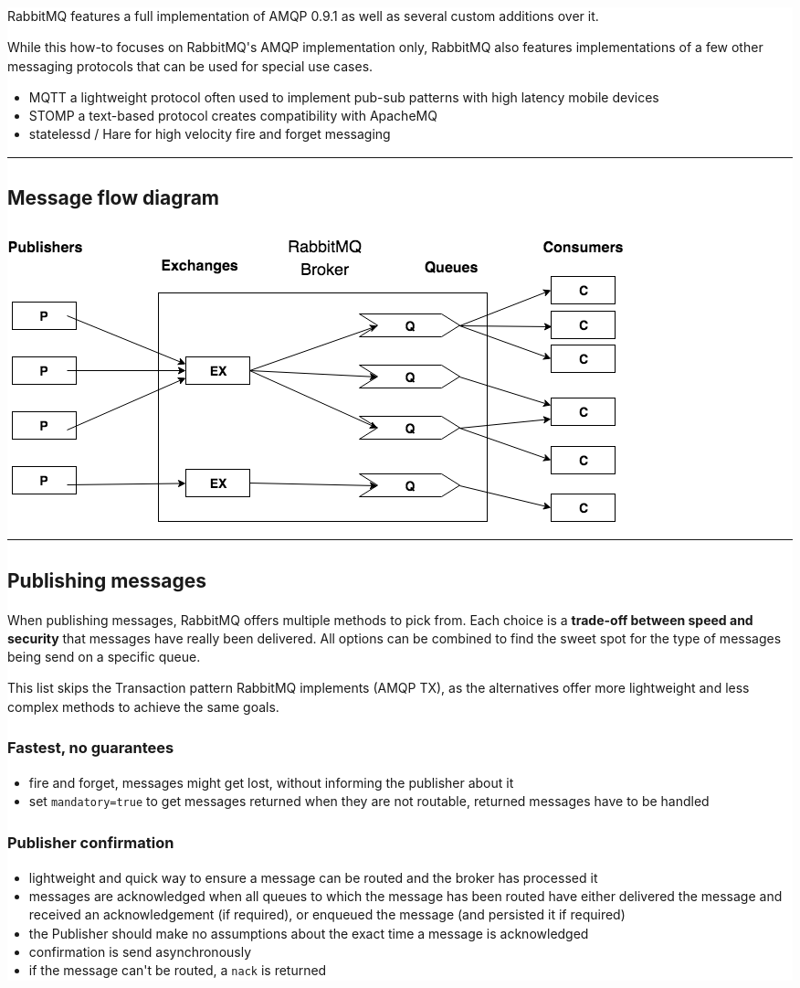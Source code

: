 RabbitMQ features a full implementation of AMQP 0.9.1 as well as several custom additions over it.

While this how-to focuses on RabbitMQ's AMQP implementation only, RabbitMQ also features implementations of a few other messaging protocols that can be used for special use cases.

* MQTT a lightweight protocol often used to implement pub-sub patterns with high latency mobile devices
* STOMP a text-based protocol creates compatibility with ApacheMQ
* statelessd / Hare for high velocity fire and forget messaging

---

## Message flow diagram

![Simplified message flow diagram](https://raw.githubusercontent.com/mediafinger/rabbitmq_info/master/assets/message_flow_broker.png)

---

## Publishing messages

When publishing messages, RabbitMQ offers multiple methods to pick from. Each choice is a **trade-off between speed and security** that messages have really been delivered. All options can be combined to find the sweet spot for the type of messages being send on a specific queue.

This list skips the Transaction pattern RabbitMQ implements (AMQP TX), as the alternatives offer more lightweight and less complex methods to achieve the same goals.

### Fastest, no guarantees

* fire and forget, messages might get lost, without informing the publisher about it
* set `mandatory=true` to get messages returned when they are not routable, returned messages have to be handled

### Publisher confirmation

* lightweight and quick way to ensure a message can be routed and the broker has processed it
* messages are acknowledged when all queues to which the message has been routed have either delivered the message and received an acknowledgement (if required), or enqueued the message (and persisted it if required)
* the Publisher should make no assumptions about the exact time a message is acknowledged
* confirmation is send asynchronously
* if the message can't be routed, a `nack` is returned
